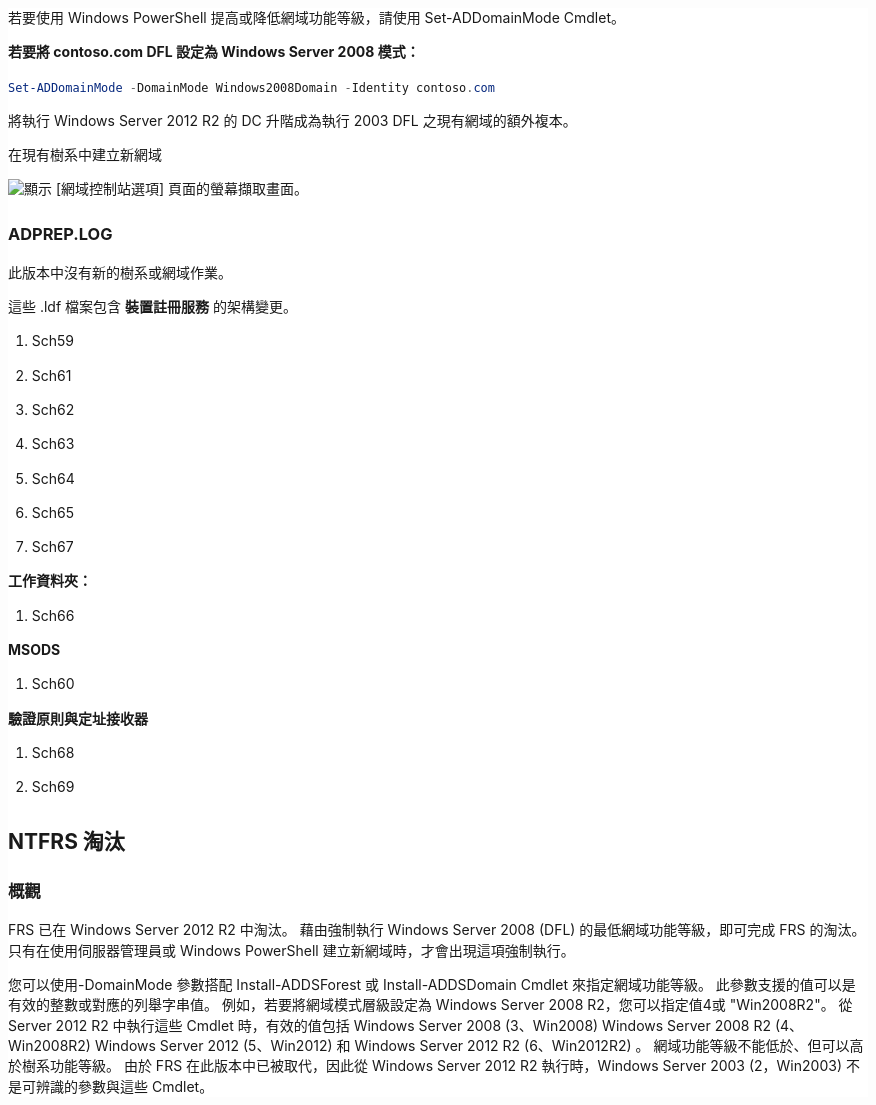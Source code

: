 若要使用 Windows PowerShell 提高或降低網域功能等級，請使用 Set-ADDomainMode Cmdlet。

**若要將 contoso.com DFL 設定為 Windows Server 2008 模式：**

```powershell
Set-ADDomainMode -DomainMode Windows2008Domain -Identity contoso.com
```

將執行 Windows Server 2012 R2 的 DC 升階成為執行 2003 DFL 之現有網域的額外複本。

在現有樹系中建立新網域

![顯示 [網域控制站選項] 頁面的螢幕擷取畫面。](media/Directory-Services-component-updates/GTR_ADDS_FFL.gif)

### <a name="adprep"></a>ADPREP.LOG
此版本中沒有新的樹系或網域作業。

這些 .ldf 檔案包含 **裝置註冊服務** 的架構變更。

1.  Sch59

2.  Sch61

3.  Sch62

4.  Sch63

5.  Sch64

6.  Sch65

7.  Sch67

**工作資料夾：**

1.  Sch66

**MSODS**

1.  Sch60

**驗證原則與定址接收器**

1.  Sch68

2.  Sch69

## <a name="deprecation-of-ntfrs"></a><a name="BKMK_NTFRS"></a>NTFRS 淘汰

### <a name="overview"></a>概觀
FRS 已在 Windows Server 2012 R2 中淘汰。  藉由強制執行 Windows Server 2008 (DFL) 的最低網域功能等級，即可完成 FRS 的淘汰。  只有在使用伺服器管理員或 Windows PowerShell 建立新網域時，才會出現這項強制執行。

您可以使用-DomainMode 參數搭配 Install-ADDSForest 或 Install-ADDSDomain Cmdlet 來指定網域功能等級。  此參數支援的值可以是有效的整數或對應的列舉字串值。 例如，若要將網域模式層級設定為 Windows Server 2008 R2，您可以指定值4或 "Win2008R2"。  從 Server 2012 R2 中執行這些 Cmdlet 時，有效的值包括 Windows Server 2008 (3、Win2008) Windows Server 2008 R2 (4、Win2008R2) Windows Server 2012 (5、Win2012) 和 Windows Server 2012 R2 (6、Win2012R2) 。 網域功能等級不能低於、但可以高於樹系功能等級。  由於 FRS 在此版本中已被取代，因此從 Windows Server 2012 R2 執行時，Windows Server 2003 (2，Win2003) 不是可辨識的參數與這些 Cmdlet。
